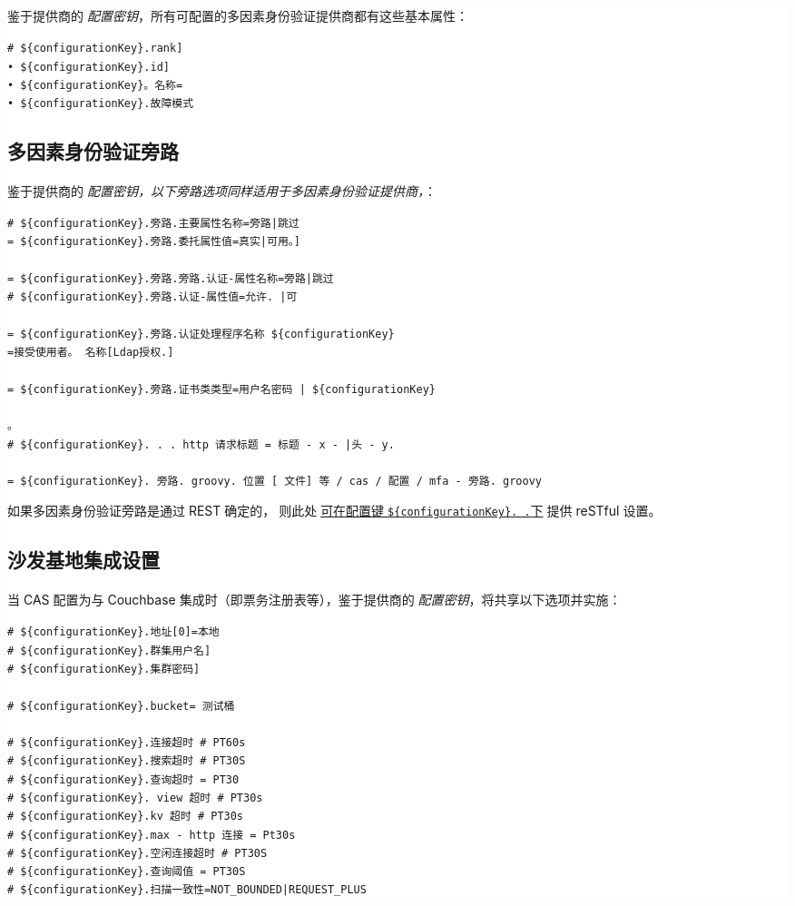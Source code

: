 鉴于提供商的 *配置密钥*，所有可配置的多因素身份验证提供商都有这些基本属性：



```properties
# ${configurationKey}.rank]
• ${configurationKey}.id]
• ${configurationKey}。名称=
• ${configurationKey}.故障模式
```




## 多因素身份验证旁路

鉴于提供商的 *配置密钥，以下旁路选项同样适用于多因素身份验证提供商，*：



```properties
# ${configurationKey}.旁路.主要属性名称=旁路|跳过
= ${configurationKey}.旁路.委托属性值=真实|可用。]

= ${configurationKey}.旁路.旁路.认证-属性名称=旁路|跳过
# ${configurationKey}.旁路.认证-属性值=允许. |可

= ${configurationKey}.旁路.认证处理程序名称 ${configurationKey}
=接受使用者。 名称[Ldap授权.]

= ${configurationKey}.旁路.证书类类型=用户名密码 | ${configurationKey}

。
# ${configurationKey}. . . http 请求标题 = 标题 - x - |头 - y.

= ${configurationKey}. 旁路. groovy. 位置 [ 文件] 等 / cas / 配置 / mfa - 旁路. groovy
```


如果多因素身份验证旁路是通过 REST 确定的， 则此处 [可在配置键 `${configurationKey}. .`下](#restful-integrations) 提供 reSTful 设置。



## 沙发基地集成设置

当 CAS 配置为与 Couchbase 集成时（即票务注册表等），鉴于提供商的 *配置密钥*，将共享以下选项并实施：



```properties
# ${configurationKey}.地址[0]=本地
# ${configurationKey}.群集用户名]
# ${configurationKey}.集群密码] 

# ${configurationKey}.bucket= 测试桶    

# ${configurationKey}.连接超时 # PT60s
# ${configurationKey}.搜索超时 # PT30S
# ${configurationKey}.查询超时 = PT30
# ${configurationKey}. view 超时 # PT30s
# ${configurationKey}.kv 超时 # PT30s 
# ${configurationKey}.max - http 连接 = Pt30s
# ${configurationKey}.空闲连接超时 # PT30S
# ${configurationKey}.查询阈值 = PT30S
# ${configurationKey}.扫描一致性=NOT_BOUNDED|REQUEST_PLUS
```
